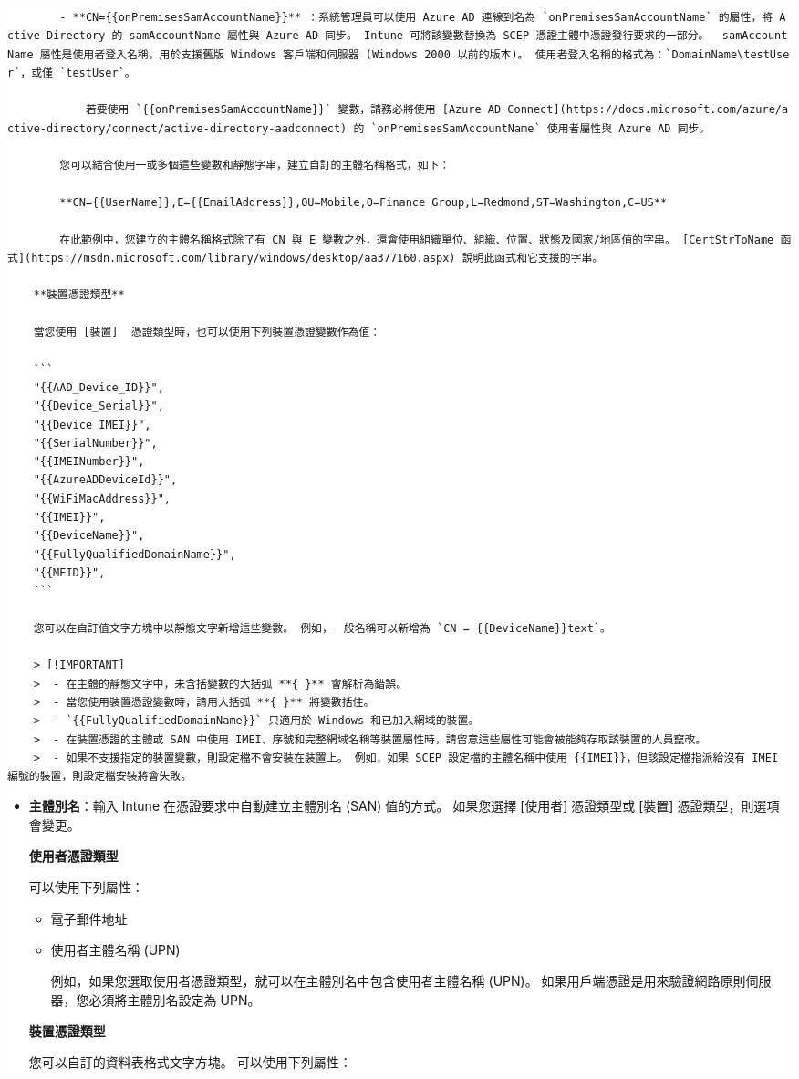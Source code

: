             - **CN={{onPremisesSamAccountName}}** ：系統管理員可以使用 Azure AD 連線到名為 `onPremisesSamAccountName` 的屬性，將 Active Directory 的 samAccountName 屬性與 Azure AD 同步。 Intune 可將該變數替換為 SCEP 憑證主體中憑證發行要求的一部分。  samAccountName 屬性是使用者登入名稱，用於支援舊版 Windows 客戶端和伺服器 (Windows 2000 以前的版本)。 使用者登入名稱的格式為：`DomainName\testUser`，或僅 `testUser`。

                若要使用 `{{onPremisesSamAccountName}}` 變數，請務必將使用 [Azure AD Connect](https://docs.microsoft.com/azure/active-directory/connect/active-directory-aadconnect) 的 `onPremisesSamAccountName` 使用者屬性與 Azure AD 同步。

            您可以結合使用一或多個這些變數和靜態字串，建立自訂的主體名稱格式，如下：  

            **CN={{UserName}},E={{EmailAddress}},OU=Mobile,O=Finance Group,L=Redmond,ST=Washington,C=US**

            在此範例中，您建立的主體名稱格式除了有 CN 與 E 變數之外，還會使用組織單位、組織、位置、狀態及國家/地區值的字串。 [CertStrToName 函式](https://msdn.microsoft.com/library/windows/desktop/aa377160.aspx) 說明此函式和它支援的字串。

        **裝置憑證類型**  

        當您使用 [裝置]  憑證類型時，也可以使用下列裝置憑證變數作為值：  

        ```
        "{{AAD_Device_ID}}",
        "{{Device_Serial}}",
        "{{Device_IMEI}}",
        "{{SerialNumber}}",
        "{{IMEINumber}}",
        "{{AzureADDeviceId}}",
        "{{WiFiMacAddress}}",
        "{{IMEI}}",
        "{{DeviceName}}",
        "{{FullyQualifiedDomainName}}",
        "{{MEID}}",
        ```

        您可以在自訂值文字方塊中以靜態文字新增這些變數。 例如，一般名稱可以新增為 `CN = {{DeviceName}}text`。

        > [!IMPORTANT]
        >  - 在主體的靜態文字中，未含括變數的大括弧 **{ }** 會解析為錯誤。 
        >  - 當您使用裝置憑證變數時，請用大括弧 **{ }** 將變數括住。
        >  - `{{FullyQualifiedDomainName}}` 只適用於 Windows 和已加入網域的裝置。 
        >  - 在裝置憑證的主體或 SAN 中使用 IMEI、序號和完整網域名稱等裝置屬性時，請留意這些屬性可能會被能夠存取該裝置的人員竄改。
        >  - 如果不支援指定的裝置變數，則設定檔不會安裝在裝置上。 例如，如果 SCEP 設定檔的主體名稱中使用 {{IMEI}}，但該設定檔指派給沒有 IMEI 編號的裝置，則設定檔安裝將會失敗。 


   - **主體別名**：輸入 Intune 在憑證要求中自動建立主體別名 (SAN) 值的方式。 如果您選擇 [使用者]  憑證類型或 [裝置]  憑證類型，則選項會變更。 

        **使用者憑證類型**  

        可以使用下列屬性：

        - 電子郵件地址
        - 使用者主體名稱 (UPN)

            例如，如果您選取使用者憑證類型，就可以在主體別名中包含使用者主體名稱 (UPN)。 如果用戶端憑證是用來驗證網路原則伺服器，您必須將主體別名設定為 UPN。 

        **裝置憑證類型**  

        您可以自訂的資料表格式文字方塊。 可以使用下列屬性：

